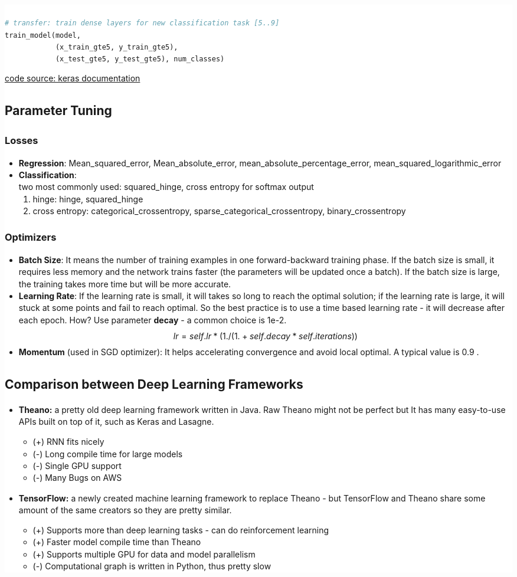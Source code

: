 ```python

# transfer: train dense layers for new classification task [5..9]
train_model(model,
            (x_train_gte5, y_train_gte5),
            (x_test_gte5, y_test_gte5), num_classes)
```

[code source: keras documentation](https://github.com/fchollet/keras/blob/master/examples/mnist_transfer_cnn.py)

## Parameter Tuning

### Losses

- **Regression**: Mean_squared_error, Mean_absolute_error, mean_absolute_percentage_error, mean_squared_logarithmic_error
- **Classification**: <br> 
  two most commonly used: squared_hinge, cross entropy for softmax output
  1) hinge: hinge, squared_hinge
  2) cross entropy: categorical_crossentropy, sparse_categorical_crossentropy, binary_crossentropy

### Optimizers

- **Batch Size**: It means the number of training examples in one forward-backward training phase. If the batch size is small, it requires less memory and the network trains faster (the parameters will be updated once a batch). If the batch size is large, the training takes more time but will be more accurate. 
- **Learning Rate**: If the learning rate is small, it will takes so long to reach the optimal solution; if the learning rate is large, it will stuck at some points and fail to reach optimal. So the best practice is to use a time based learning rate - it will decrease after each epoch. How? Use parameter **decay** - a common choice is 1e-2. <br> $$ lr = self.lr * (1. / (1. + self.decay * self.iterations)) $$
- **Momentum** (used in SGD optimizer): It helps accelerating convergence and avoid local optimal. A typical value is 0.9 .

## Comparison between Deep Learning Frameworks

- **Theano:** a pretty old deep learning framework written in Java. Raw Theano might not be perfect but It has many easy-to-use APIs built on top of it, such as Keras and Lasagne.
  - (+) RNN fits nicely
  - (-) Long compile time for large models
  - (-) Single GPU support
  - (-) Many Bugs on AWS


- **TensorFlow:** a newly created machine learning framework to replace Theano - but TensorFlow and Theano share some amount of the same creators so they are pretty similar. 
  - (+) Supports more than deep learning tasks - can do reinforcement learning
  - (+) Faster model compile time than Theano
  - (+) Supports multiple GPU for data and model parallelism
  - (-) Computational graph is written in Python, thus pretty slow
